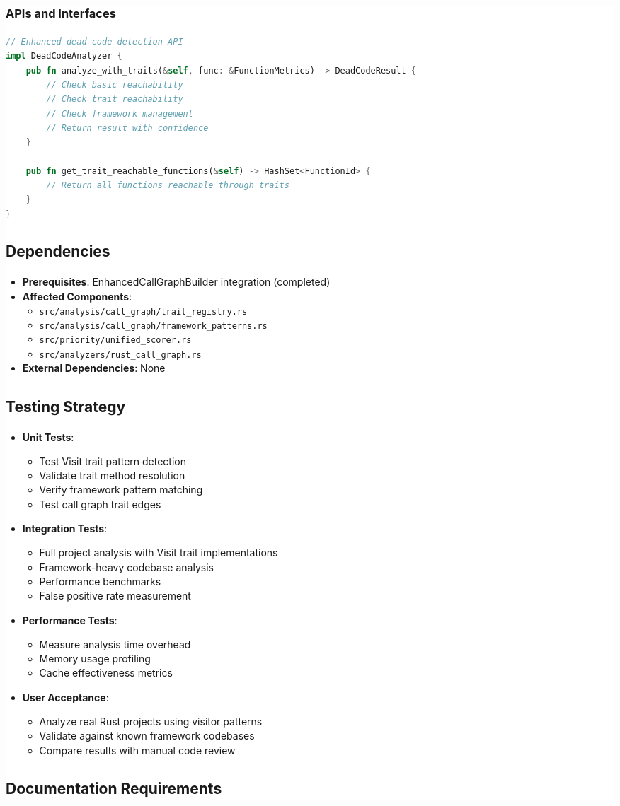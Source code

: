 ### APIs and Interfaces

```rust
// Enhanced dead code detection API
impl DeadCodeAnalyzer {
    pub fn analyze_with_traits(&self, func: &FunctionMetrics) -> DeadCodeResult {
        // Check basic reachability
        // Check trait reachability
        // Check framework management
        // Return result with confidence
    }
    
    pub fn get_trait_reachable_functions(&self) -> HashSet<FunctionId> {
        // Return all functions reachable through traits
    }
}
```

## Dependencies

- **Prerequisites**: EnhancedCallGraphBuilder integration (completed)
- **Affected Components**: 
  - `src/analysis/call_graph/trait_registry.rs`
  - `src/analysis/call_graph/framework_patterns.rs`
  - `src/priority/unified_scorer.rs`
  - `src/analyzers/rust_call_graph.rs`
- **External Dependencies**: None

## Testing Strategy

- **Unit Tests**: 
  - Test Visit trait pattern detection
  - Validate trait method resolution
  - Verify framework pattern matching
  - Test call graph trait edges

- **Integration Tests**: 
  - Full project analysis with Visit trait implementations
  - Framework-heavy codebase analysis
  - Performance benchmarks
  - False positive rate measurement

- **Performance Tests**: 
  - Measure analysis time overhead
  - Memory usage profiling
  - Cache effectiveness metrics

- **User Acceptance**: 
  - Analyze real Rust projects using visitor patterns
  - Validate against known framework codebases
  - Compare results with manual code review

## Documentation Requirements
